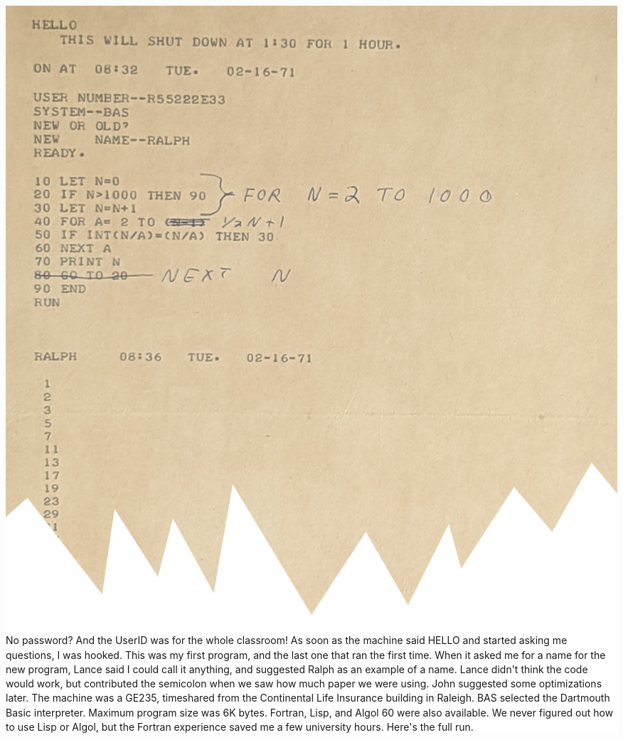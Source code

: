 ![Yellow TTY paper first part of listing](/PrimeHead.png)
No password? And the UserID was for the whole classroom! As soon as the machine said HELLO and started asking me questions, I was hooked. This was my first program, and the last one that ran the first time. When it asked me for a name for the new program, Lance said I could call it anything, and suggested Ralph as an example of a name. Lance didn't think the code would work, but contributed the semicolon when we saw how much paper we were using. John suggested some optimizations later. The machine was a GE235, timeshared from the Continental Life Insurance building in Raleigh. BAS selected the Dartmouth Basic interpreter. Maximum program size was 6K bytes. Fortran, Lisp, and Algol 60 were also available. We never figured out how to use Lisp or Algol, but the Fortran experience saved me a few university hours. Here's the full run.